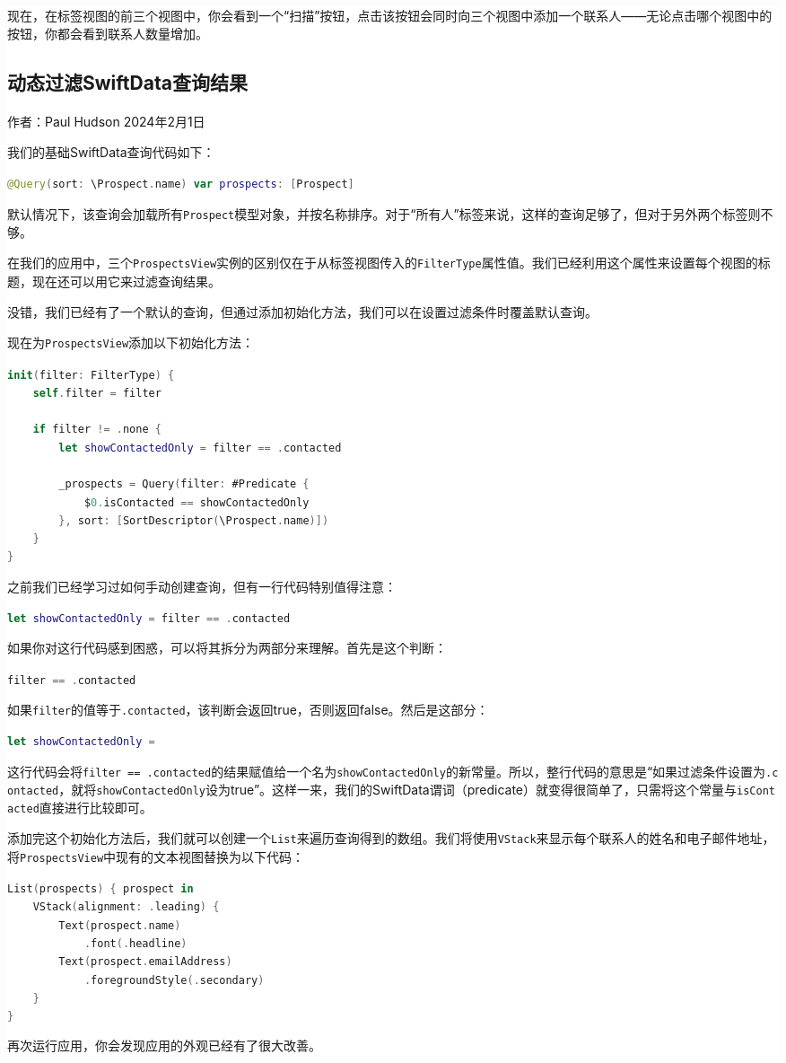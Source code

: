 现在，在标签视图的前三个视图中，你会看到一个“扫描”按钮，点击该按钮会同时向三个视图中添加一个联系人——无论点击哪个视图中的按钮，你都会看到联系人数量增加。



## 动态过滤SwiftData查询结果

作者：Paul Hudson  2024年2月1日


我们的基础SwiftData查询代码如下：

```swift
@Query(sort: \Prospect.name) var prospects: [Prospect]
```

默认情况下，该查询会加载所有`Prospect`模型对象，并按名称排序。对于“所有人”标签来说，这样的查询足够了，但对于另外两个标签则不够。

在我们的应用中，三个`ProspectsView`实例的区别仅在于从标签视图传入的`FilterType`属性值。我们已经利用这个属性来设置每个视图的标题，现在还可以用它来过滤查询结果。

没错，我们已经有了一个默认的查询，但通过添加初始化方法，我们可以在设置过滤条件时覆盖默认查询。

现在为`ProspectsView`添加以下初始化方法：

```swift
init(filter: FilterType) {
    self.filter = filter

    if filter != .none {
        let showContactedOnly = filter == .contacted

        _prospects = Query(filter: #Predicate {
            $0.isContacted == showContactedOnly
        }, sort: [SortDescriptor(\Prospect.name)])
    }
}
```

之前我们已经学习过如何手动创建查询，但有一行代码特别值得注意：

```swift
let showContactedOnly = filter == .contacted 
```

如果你对这行代码感到困惑，可以将其拆分为两部分来理解。首先是这个判断：

```swift
filter == .contacted 
```

如果`filter`的值等于`.contacted`，该判断会返回true，否则返回false。然后是这部分：

```swift
let showContactedOnly =
```

这行代码会将`filter == .contacted`的结果赋值给一个名为`showContactedOnly`的新常量。所以，整行代码的意思是“如果过滤条件设置为`.contacted`，就将`showContactedOnly`设为true”。这样一来，我们的SwiftData谓词（predicate）就变得很简单了，只需将这个常量与`isContacted`直接进行比较即可。

添加完这个初始化方法后，我们就可以创建一个`List`来遍历查询得到的数组。我们将使用`VStack`来显示每个联系人的姓名和电子邮件地址，将`ProspectsView`中现有的文本视图替换为以下代码：

```swift
List(prospects) { prospect in
    VStack(alignment: .leading) {
        Text(prospect.name)
            .font(.headline)
        Text(prospect.emailAddress)
            .foregroundStyle(.secondary)
    }
}
```

再次运行应用，你会发现应用的外观已经有了很大改善。